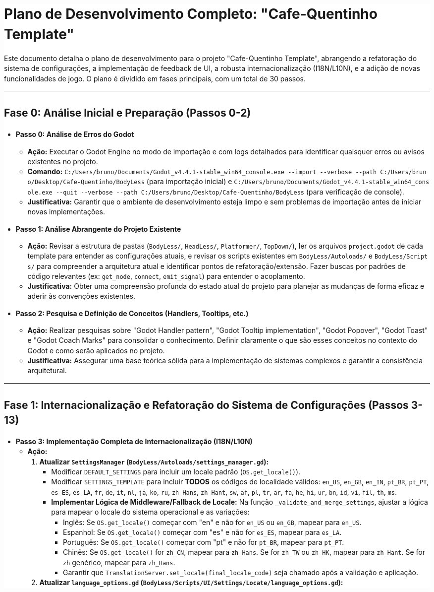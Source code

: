 # Plano de Desenvolvimento Completo: "Cafe-Quentinho Template"

Este documento detalha o plano de desenvolvimento para o projeto "Cafe-Quentinho Template", abrangendo a refatoração do sistema de configurações, a implementação de feedback de UI, a robusta internacionalização (I18N/L10N), e a adição de novas funcionalidades de jogo. O plano é dividido em fases principais, com um total de 30 passos.

---

## Fase 0: Análise Inicial e Preparação (Passos 0-2)

*   **Passo 0: Análise de Erros do Godot**
    *   **Ação:** Executar o Godot Engine no modo de importação e com logs detalhados para identificar quaisquer erros ou avisos existentes no projeto.
    *   **Comando:** `C:/Users/bruno/Documents/Godot_v4.4.1-stable_win64_console.exe --import --verbose --path C:/Users/bruno/Desktop/Cafe-Quentinho/BodyLess` (para importação inicial) e `C:/Users/bruno/Documents/Godot_v4.4.1-stable_win64_console.exe --quit --verbose --path C:/Users/bruno/Desktop/Cafe-Quentinho/BodyLess` (para verificação de console).
    *   **Justificativa:** Garantir que o ambiente de desenvolvimento esteja limpo e sem problemas de importação antes de iniciar novas implementações.

*   **Passo 1: Análise Abrangente do Projeto Existente**
    *   **Ação:** Revisar a estrutura de pastas (`BodyLess/`, `HeadLess/`, `Platformer/`, `TopDown/`), ler os arquivos `project.godot` de cada template para entender as configurações atuais, e revisar os scripts existentes em `BodyLess/Autoloads/` e `BodyLess/Scripts/` para compreender a arquitetura atual e identificar pontos de refatoração/extensão. Fazer buscas por padrões de código relevantes (ex: `get_node`, `connect`, `emit_signal`) para entender o acoplamento.
    *   **Justificativa:** Obter uma compreensão profunda do estado atual do projeto para planejar as mudanças de forma eficaz e aderir às convenções existentes.

*   **Passo 2: Pesquisa e Definição de Conceitos (Handlers, Tooltips, etc.)**
    *   **Ação:** Realizar pesquisas sobre "Godot Handler pattern", "Godot Tooltip implementation", "Godot Popover", "Godot Toast" e "Godot Coach Marks" para consolidar o conhecimento. Definir claramente o que são esses conceitos no contexto do Godot e como serão aplicados no projeto.
    *   **Justificativa:** Assegurar uma base teórica sólida para a implementação de sistemas complexos e garantir a consistência arquitetural.

---

## Fase 1: Internacionalização e Refatoração do Sistema de Configurações (Passos 3-13)

*   **Passo 3: Implementação Completa de Internacionalização (I18N/L10N)**
    *   **Ação:**
        1.  **Atualizar `SettingsManager` (`BodyLess/Autoloads/settings_manager.gd`):**
            *   Modificar `DEFAULT_SETTINGS` para incluir um locale padrão (`OS.get_locale()`).
            *   Modificar `SETTINGS_TEMPLATE` para incluir **TODOS** os códigos de localidade válidos: `en_US`, `en_GB`, `en_IN`, `pt_BR`, `pt_PT`, `es_ES`, `es_LA`, `fr`, `de`, `it`, `nl`, `ja`, `ko`, `ru`, `zh_Hans`, `zh_Hant`, `sw`, `af`, `pl`, `tr`, `ar`, `fa`, `he`, `hi`, `ur`, `bn`, `id`, `vi`, `fil`, `th`, `ms`.
            *   **Implementar Lógica de Middleware/Fallback de Locale:** Na função `_validate_and_merge_settings`, ajustar a lógica para mapear o locale do sistema operacional e as variações:
                *   Inglês: Se `OS.get_locale()` começar com "en" e não for `en_US` ou `en_GB`, mapear para `en_US`.
                *   Espanhol: Se `OS.get_locale()` começar com "es" e não for `es_ES`, mapear para `es_LA`.
                *   Português: Se `OS.get_locale()` começar com "pt" e não for `pt_BR`, mapear para `pt_PT`.
                *   Chinês: Se `OS.get_locale()` for `zh_CN`, mapear para `zh_Hans`. Se for `zh_TW` ou `zh_HK`, mapear para `zh_Hant`. Se for `zh` genérico, mapear para `zh_Hans`.
                *   Garantir que `TranslationServer.set_locale(final_locale_code)` seja chamado após a validação e aplicação.
        2.  **Atualizar `language_options.gd` (`BodyLess/Scripts/UI/Settings/Locate/language_options.gd`):**
